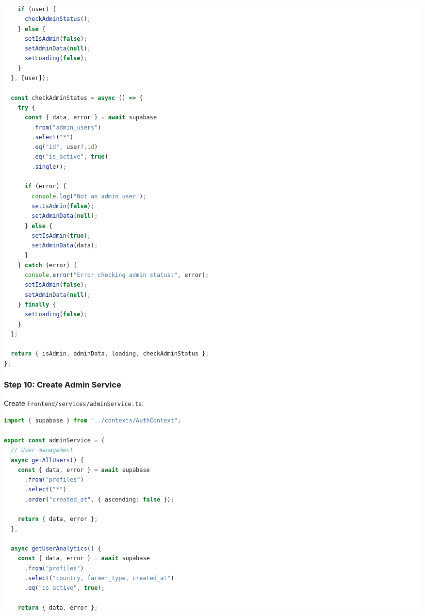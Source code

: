 ```typescript
    if (user) {
      checkAdminStatus();
    } else {
      setIsAdmin(false);
      setAdminData(null);
      setLoading(false);
    }
  }, [user]);

  const checkAdminStatus = async () => {
    try {
      const { data, error } = await supabase
        .from("admin_users")
        .select("*")
        .eq("id", user?.id)
        .eq("is_active", true)
        .single();

      if (error) {
        console.log("Not an admin user");
        setIsAdmin(false);
        setAdminData(null);
      } else {
        setIsAdmin(true);
        setAdminData(data);
      }
    } catch (error) {
      console.error("Error checking admin status:", error);
      setIsAdmin(false);
      setAdminData(null);
    } finally {
      setLoading(false);
    }
  };

  return { isAdmin, adminData, loading, checkAdminStatus };
};
```

### Step 10: Create Admin Service

Create `Frontend/services/adminService.ts`:

```typescript
import { supabase } from "../contexts/AuthContext";

export const adminService = {
  // User management
  async getAllUsers() {
    const { data, error } = await supabase
      .from("profiles")
      .select("*")
      .order("created_at", { ascending: false });

    return { data, error };
  },

  async getUserAnalytics() {
    const { data, error } = await supabase
      .from("profiles")
      .select("country, farmer_type, created_at")
      .eq("is_active", true);

    return { data, error };
```